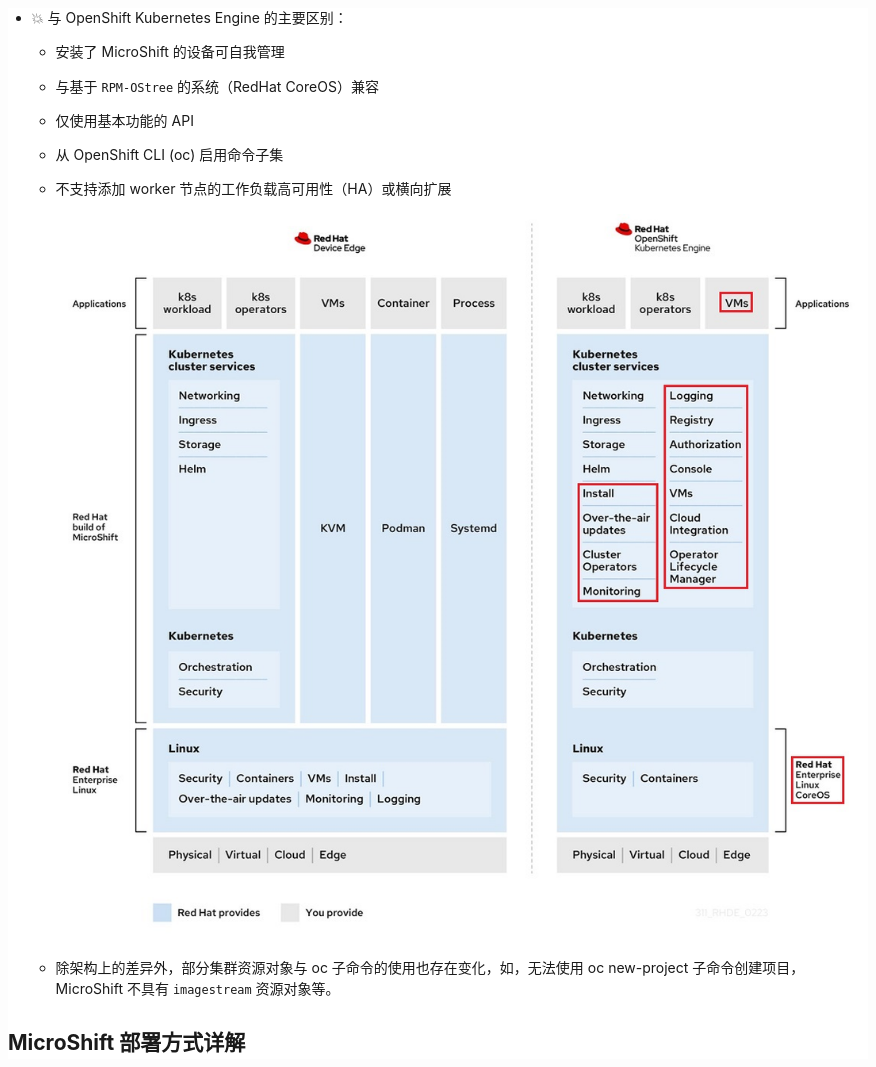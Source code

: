 - 💥 与 OpenShift Kubernetes Engine 的主要区别：
  - 安装了 MicroShift 的设备可自我管理
  - 与基于 `RPM-OStree` 的系统（RedHat CoreOS）兼容
  - 仅使用基本功能的 API
  - 从 OpenShift CLI (oc) 启用命令子集
  - 不支持添加 worker 节点的工作负载高可用性（HA）或横向扩展

    ![difference-microshift-openshift](images/difference-microshift-openshift.jpg)
  
  - 除架构上的差异外，部分集群资源对象与 oc 子命令的使用也存在变化，如，无法使用 oc new-project 子命令创建项目，MicroShift 不具有 `imagestream` 资源对象等。

## MicroShift 部署方式详解
